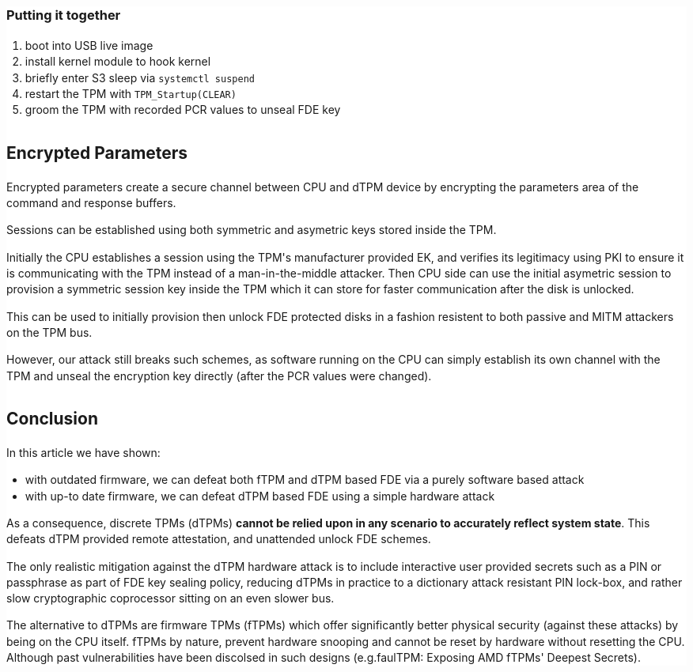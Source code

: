 ### Putting it together

1. boot into USB live image
2. install kernel module to hook kernel
3. briefly enter S3 sleep via `systemctl suspend`
4. restart the TPM with `TPM_Startup(CLEAR)`
5. groom the TPM with recorded PCR values to unseal FDE key

<iframe width="560" height="315" src="https://www.youtube-nocookie.com/embed/59wxJo80NMU?si=GgdSQ5r0M0gh3xSl" title="YouTube video player" frameborder="0" allow="accelerometer; autoplay; clipboard-write; encrypted-media; gyroscope; picture-in-picture; web-share" allowfullscreen></iframe>

## Encrypted Parameters

Encrypted parameters create a secure channel between CPU and dTPM device
by encrypting the parameters area of the command and response buffers.

Sessions can be established using both symmetric and asymetric keys stored
inside the TPM.

Initially the CPU establishes a session using the TPM's manufacturer provided EK,
and verifies its legitimacy using PKI to ensure it is communicating with the TPM
instead of a man-in-the-middle attacker.
Then CPU side can use the initial asymetric session to provision a symmetric
session key inside the TPM which it can store for faster communication after
the disk is unlocked.

This can be used to initially provision then unlock FDE protected disks in
a fashion resistent to both passive and MITM attackers on the TPM bus.

However, our attack still breaks such schemes, as software running on the CPU
can simply establish its own channel with the TPM and unseal the encryption key
directly (after the PCR values were changed).

## Conclusion

In this article we have shown:
- with outdated firmware, we can defeat both fTPM and dTPM based FDE via a purely software based attack
- with up-to date firmware, we can defeat dTPM based FDE using a simple hardware attack

As a consequence, discrete TPMs (dTPMs) **cannot be relied upon in any scenario
to accurately reflect system state**. This defeats dTPM provided remote attestation,
and unattended unlock FDE schemes.

The only realistic mitigation against the dTPM hardware attack is to include
interactive user provided secrets such as a PIN or passphrase as part of FDE
key sealing policy, reducing dTPMs in practice to a dictionary attack resistant
PIN lock-box, and rather slow cryptographic coprocessor sitting on an even slower
bus.

The alternative to dTPMs are firmware TPMs (fTPMs) which offer significantly better
physical security (against these attacks) by being on the CPU itself.
fTPMs by nature, prevent hardware snooping and cannot be reset by hardware without
resetting the CPU. Although past vulnerabilities have been discolsed in such designs
(e.g.faulTPM: Exposing AMD fTPMs' Deepest Secrets).
